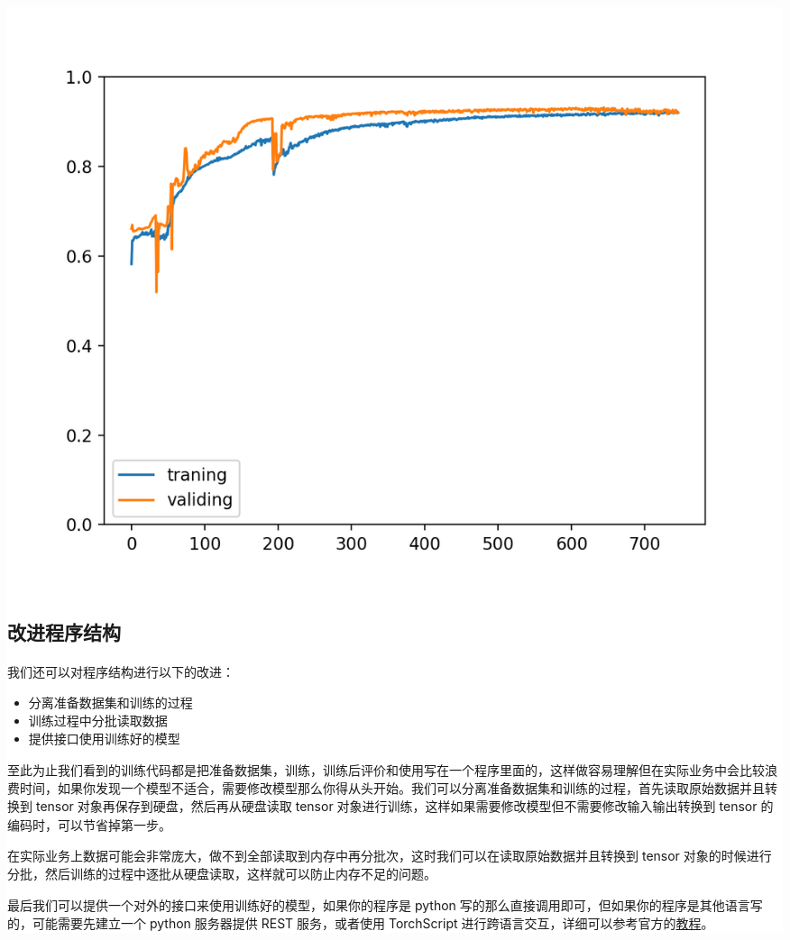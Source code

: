 ![04](./04.png)

## 改进程序结构

我们还可以对程序结构进行以下的改进：

- 分离准备数据集和训练的过程
- 训练过程中分批读取数据
- 提供接口使用训练好的模型

至此为止我们看到的训练代码都是把准备数据集，训练，训练后评价和使用写在一个程序里面的，这样做容易理解但在实际业务中会比较浪费时间，如果你发现一个模型不适合，需要修改模型那么你得从头开始。我们可以分离准备数据集和训练的过程，首先读取原始数据并且转换到 tensor 对象再保存到硬盘，然后再从硬盘读取 tensor 对象进行训练，这样如果需要修改模型但不需要修改输入输出转换到 tensor 的编码时，可以节省掉第一步。

在实际业务上数据可能会非常庞大，做不到全部读取到内存中再分批次，这时我们可以在读取原始数据并且转换到 tensor 对象的时候进行分批，然后训练的过程中逐批从硬盘读取，这样就可以防止内存不足的问题。

最后我们可以提供一个对外的接口来使用训练好的模型，如果你的程序是 python 写的那么直接调用即可，但如果你的程序是其他语言写的，可能需要先建立一个 python 服务器提供 REST 服务，或者使用 TorchScript 进行跨语言交互，详细可以参考官方的[教程](https://pytorch.org/tutorials/intermediate/flask_rest_api_tutorial.html)。
